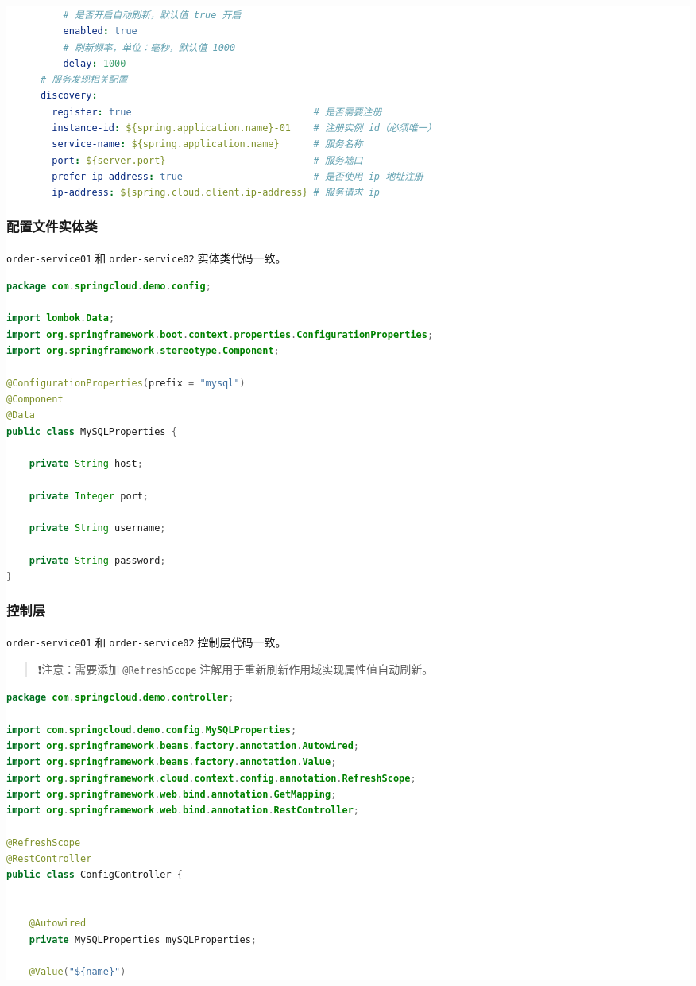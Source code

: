 ```yaml
          # 是否开启自动刷新，默认值 true 开启
          enabled: true
          # 刷新频率，单位：毫秒，默认值 1000
          delay: 1000
      # 服务发现相关配置
      discovery:
        register: true                                # 是否需要注册
        instance-id: ${spring.application.name}-01    # 注册实例 id（必须唯一）
        service-name: ${spring.application.name}      # 服务名称
        port: ${server.port}                          # 服务端口
        prefer-ip-address: true                       # 是否使用 ip 地址注册
        ip-address: ${spring.cloud.client.ip-address} # 服务请求 ip
```

### 配置文件实体类

`order-service01` 和 `order-service02` 实体类代码一致。

```java
package com.springcloud.demo.config;

import lombok.Data;
import org.springframework.boot.context.properties.ConfigurationProperties;
import org.springframework.stereotype.Component;

@ConfigurationProperties(prefix = "mysql")
@Component
@Data
public class MySQLProperties {

    private String host;

    private Integer port;

    private String username;

    private String password;
}
```

### 控制层

`order-service01` 和 `order-service02` 控制层代码一致。

> ❗注意：需要添加 `@RefreshScope` 注解用于重新刷新作用域实现属性值自动刷新。

```java
package com.springcloud.demo.controller;

import com.springcloud.demo.config.MySQLProperties;
import org.springframework.beans.factory.annotation.Autowired;
import org.springframework.beans.factory.annotation.Value;
import org.springframework.cloud.context.config.annotation.RefreshScope;
import org.springframework.web.bind.annotation.GetMapping;
import org.springframework.web.bind.annotation.RestController;

@RefreshScope
@RestController
public class ConfigController {


    @Autowired
    private MySQLProperties mySQLProperties;

    @Value("${name}")
```